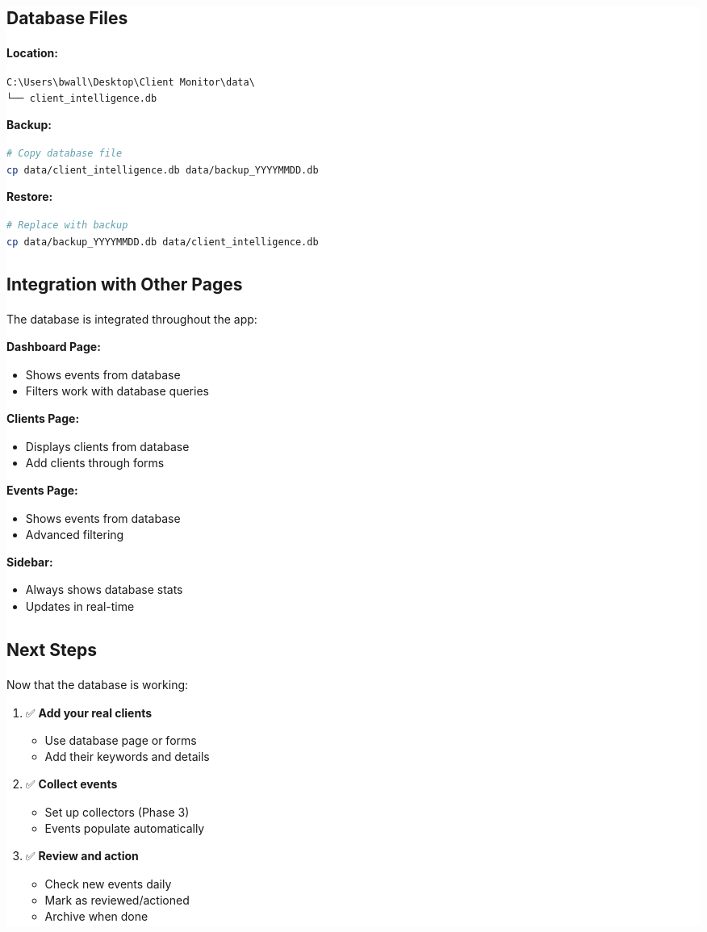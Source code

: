 ## Database Files

**Location:**
```
C:\Users\bwall\Desktop\Client Monitor\data\
└── client_intelligence.db
```

**Backup:**
```bash
# Copy database file
cp data/client_intelligence.db data/backup_YYYYMMDD.db
```

**Restore:**
```bash
# Replace with backup
cp data/backup_YYYYMMDD.db data/client_intelligence.db
```

## Integration with Other Pages

The database is integrated throughout the app:

**Dashboard Page:**
- Shows events from database
- Filters work with database queries

**Clients Page:**
- Displays clients from database
- Add clients through forms

**Events Page:**
- Shows events from database
- Advanced filtering

**Sidebar:**
- Always shows database stats
- Updates in real-time

## Next Steps

Now that the database is working:

1. ✅ **Add your real clients**
   - Use database page or forms
   - Add their keywords and details

2. ✅ **Collect events**
   - Set up collectors (Phase 3)
   - Events populate automatically

3. ✅ **Review and action**
   - Check new events daily
   - Mark as reviewed/actioned
   - Archive when done
